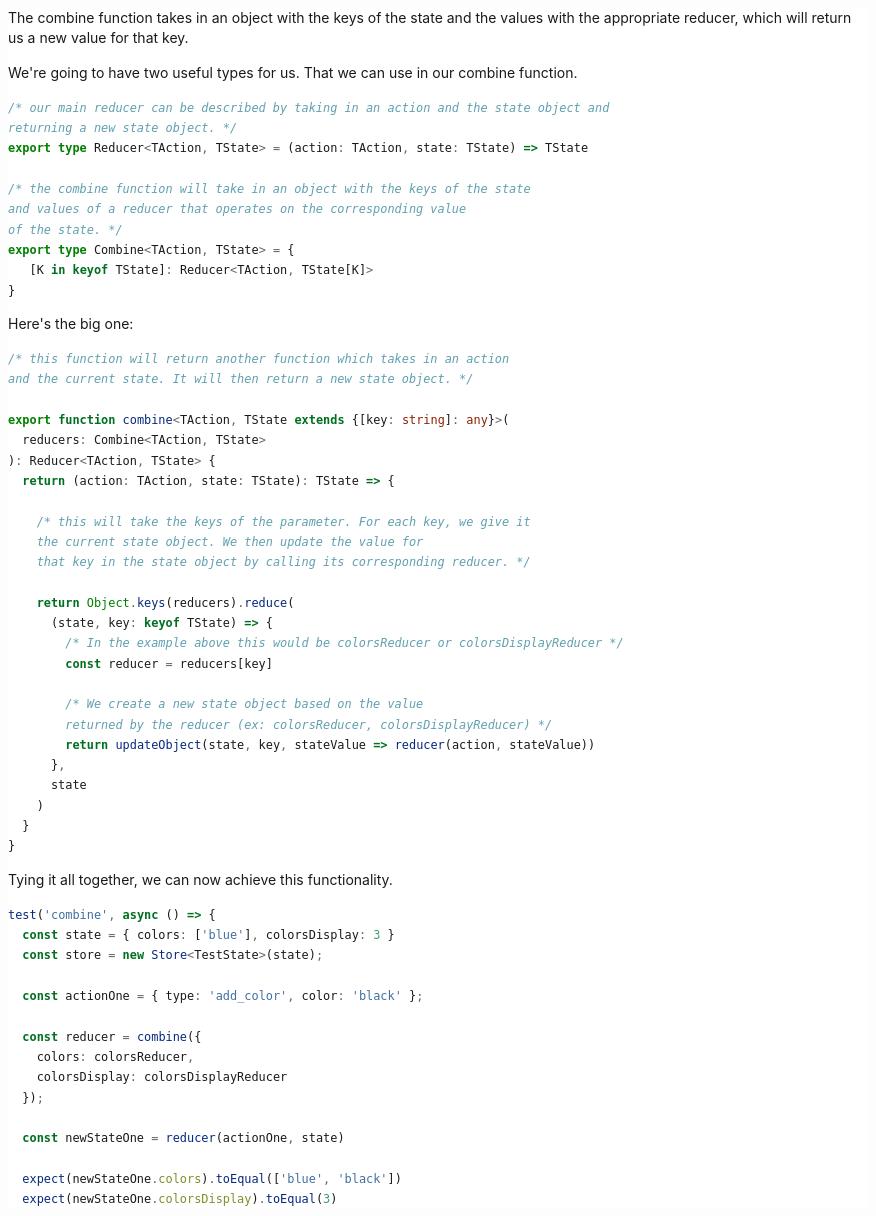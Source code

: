 ```typescript
```

The combine function takes in an object with the keys of the state and the values with the appropriate reducer, which will return us a new value
for that key. 

We're going to have two useful types for us. That we can use in our combine function.
```typescript
/* our main reducer can be described by taking in an action and the state object and
returning a new state object. */
export type Reducer<TAction, TState> = (action: TAction, state: TState) => TState

/* the combine function will take in an object with the keys of the state 
and values of a reducer that operates on the corresponding value 
of the state. */
export type Combine<TAction, TState> = {
   [K in keyof TState]: Reducer<TAction, TState[K]>
}
```

Here's the big one:
```typescript
/* this function will return another function which takes in an action 
and the current state. It will then return a new state object. */

export function combine<TAction, TState extends {[key: string]: any}>(
  reducers: Combine<TAction, TState>
): Reducer<TAction, TState> {
  return (action: TAction, state: TState): TState => {

    /* this will take the keys of the parameter. For each key, we give it 
    the current state object. We then update the value for 
    that key in the state object by calling its corresponding reducer. */

    return Object.keys(reducers).reduce(
      (state, key: keyof TState) => {
        /* In the example above this would be colorsReducer or colorsDisplayReducer */
        const reducer = reducers[key]

        /* We create a new state object based on the value 
        returned by the reducer (ex: colorsReducer, colorsDisplayReducer) */
        return updateObject(state, key, stateValue => reducer(action, stateValue))
      },
      state
    )
  }
}
```

Tying it all together, we can now achieve this functionality.
```typescript
test('combine', async () => {
  const state = { colors: ['blue'], colorsDisplay: 3 }
  const store = new Store<TestState>(state);

  const actionOne = { type: 'add_color', color: 'black' };

  const reducer = combine({
    colors: colorsReducer,
    colorsDisplay: colorsDisplayReducer
  });

  const newStateOne = reducer(actionOne, state)

  expect(newStateOne.colors).toEqual(['blue', 'black'])
  expect(newStateOne.colorsDisplay).toEqual(3)
```